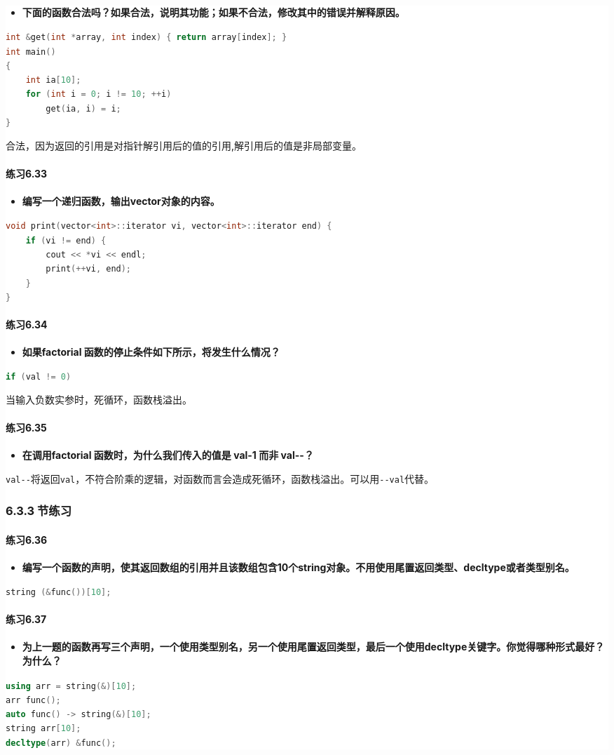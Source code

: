 - **下面的函数合法吗？如果合法，说明其功能；如果不合法，修改其中的错误并解释原因。**

```c++
int &get(int *array, int index) { return array[index]; }
int main()
{
    int ia[10];
    for (int i = 0; i != 10; ++i)
        get(ia, i) = i;
}
```

合法，因为返回的引用是对指针解引用后的值的引用,解引用后的值是非局部变量。

#### 练习6.33

- **编写一个递归函数，输出vector对象的内容。**

```c++
void print(vector<int>::iterator vi, vector<int>::iterator end) {
	if (vi != end) { 
		cout << *vi << endl;
		print(++vi, end);
	}
}
```

#### 练习6.34

- **如果factorial 函数的停止条件如下所示，将发生什么情况？**

```c++
if (val != 0)
```

当输入负数实参时，死循环，函数栈溢出。

#### 练习6.35

- **在调用factorial 函数时，为什么我们传入的值是 val-1 而非 val--？**

`val--`将返回`val`，不符合阶乘的逻辑，对函数而言会造成死循环，函数栈溢出。可以用`--val`代替。

### 6.3.3 节练习

#### 练习6.36

- **编写一个函数的声明，使其返回数组的引用并且该数组包含10个string对象。不用使用尾置返回类型、decltype或者类型别名。**

```c++
string (&func())[10];
```

#### 练习6.37

- **为上一题的函数再写三个声明，一个使用类型别名，另一个使用尾置返回类型，最后一个使用decltype关键字。你觉得哪种形式最好？为什么？**

```c++
using arr = string(&)[10];
arr func();
auto func() -> string(&)[10];
string arr[10];
decltype(arr) &func();
```
